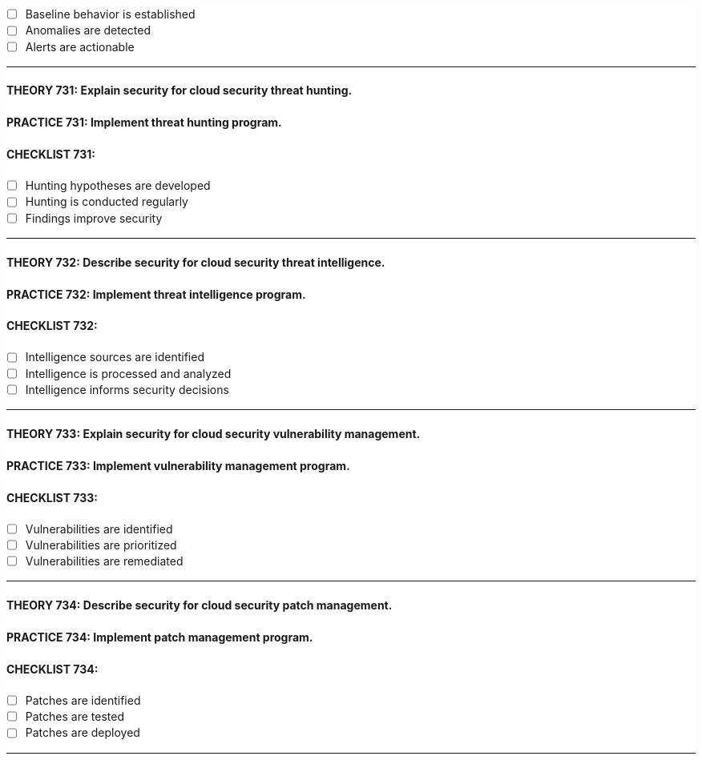 - [ ] Baseline behavior is established
- [ ] Anomalies are detected
- [ ] Alerts are actionable

---

#### THEORY 731: Explain security for cloud security threat hunting.

#### PRACTICE 731: Implement threat hunting program.

#### CHECKLIST 731:

- [ ] Hunting hypotheses are developed
- [ ] Hunting is conducted regularly
- [ ] Findings improve security

---

#### THEORY 732: Describe security for cloud security threat intelligence.

#### PRACTICE 732: Implement threat intelligence program.

#### CHECKLIST 732:

- [ ] Intelligence sources are identified
- [ ] Intelligence is processed and analyzed
- [ ] Intelligence informs security decisions

---

#### THEORY 733: Explain security for cloud security vulnerability management.

#### PRACTICE 733: Implement vulnerability management program.

#### CHECKLIST 733:

- [ ] Vulnerabilities are identified
- [ ] Vulnerabilities are prioritized
- [ ] Vulnerabilities are remediated

---

#### THEORY 734: Describe security for cloud security patch management.

#### PRACTICE 734: Implement patch management program.

#### CHECKLIST 734:

- [ ] Patches are identified
- [ ] Patches are tested
- [ ] Patches are deployed

---